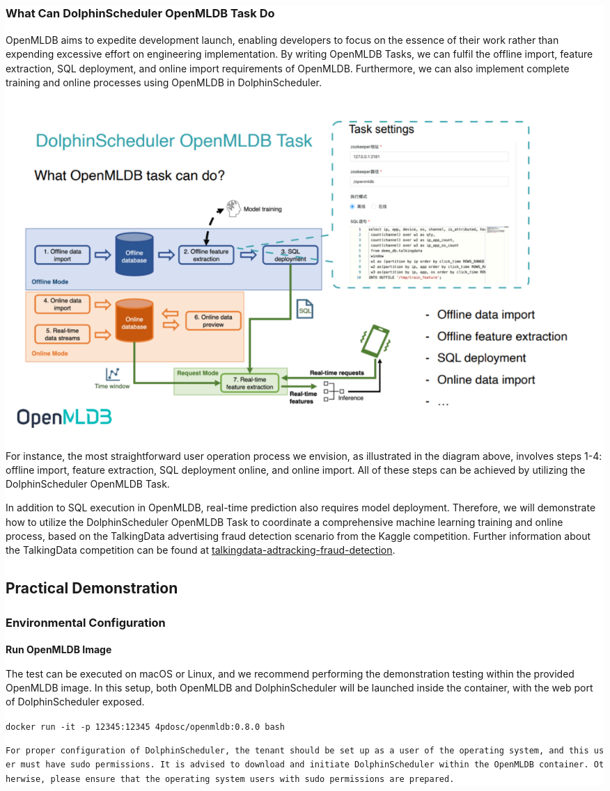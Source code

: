 ### What Can DolphinScheduler OpenMLDB Task Do

OpenMLDB aims to expedite development launch, enabling developers to focus on the essence of their work rather than expending excessive effort on engineering implementation. By writing OpenMLDB Tasks, we can fulfil the offline import, feature extraction, SQL deployment, and online import requirements of OpenMLDB. Furthermore, we can also implement complete training and online processes using OpenMLDB in DolphinScheduler.

![task func](images/task_func.png)

For instance, the most straightforward user operation process we envision, as illustrated in the diagram above, involves steps 1-4: offline import, feature extraction, SQL deployment online, and online import. All of these steps can be achieved by utilizing the DolphinScheduler OpenMLDB Task.

In addition to SQL execution in OpenMLDB, real-time prediction also requires model deployment. Therefore, we will demonstrate how to utilize the DolphinScheduler OpenMLDB Task to coordinate a comprehensive machine learning training and online process, based on the TalkingData advertising fraud detection scenario from the Kaggle competition. Further information about the TalkingData competition can be found at [talkingdata-adtracking-fraud-detection](https://www.kaggle.com/competitions/talkingdata-adtracking-fraud-detection/discussion).

## Practical Demonstration
### Environmental Configuration

**Run OpenMLDB Image**

The test can be executed on macOS or Linux, and we recommend performing the demonstration testing within the provided OpenMLDB image. In this setup, both OpenMLDB and DolphinScheduler will be launched inside the container, with the web port of DolphinScheduler exposed.
```
docker run -it -p 12345:12345 4pdosc/openmldb:0.8.0 bash
```
```{attention}
For proper configuration of DolphinScheduler, the tenant should be set up as a user of the operating system, and this user must have sudo permissions. It is advised to download and initiate DolphinScheduler within the OpenMLDB container. Otherwise, please ensure that the operating system users with sudo permissions are prepared.
```
